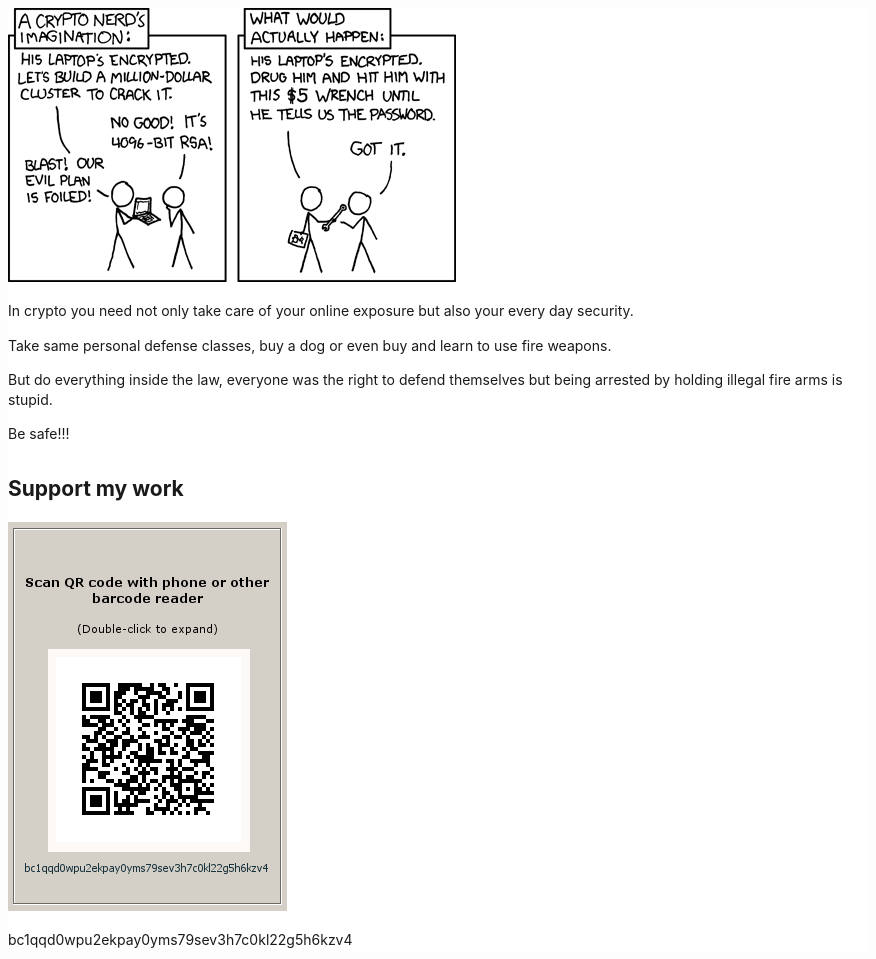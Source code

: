 ![alt text](https://github.com/InserirAquiNome/crypto/blob/master/static/image/electrum3.png "Logo Title Text 1")

In crypto you need not only take care of your online exposure but also your every day security.

Take same personal defense classes, buy a dog or even buy and learn to use fire weapons.

But do everything inside the law, everyone was the right to defend themselves but being arrested by holding illegal fire arms is stupid. 

Be safe!!!


## Support my work

![alt text](https://github.com/InserirAquiNome/crypto/blob/master/static/image/donate.png "Logo Title Text 1")

bc1qqd0wpu2ekpay0yms79sev3h7c0kl22g5h6kzv4
